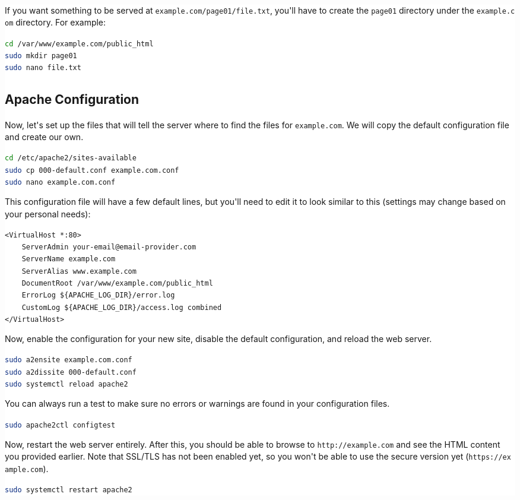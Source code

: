 If you want something to be served at `example.com/page01/file.txt`, you'll have
to create the `page01` directory under the `example.com` directory. For example:

```bash
cd /var/www/example.com/public_html
sudo mkdir page01
sudo nano file.txt
```

## Apache Configuration

Now, let's set up the files that will tell the server where to find the files
for `example.com`. We will copy the default configuration file and create our
own.

```bash
cd /etc/apache2/sites-available
sudo cp 000-default.conf example.com.conf
sudo nano example.com.conf
```

This configuration file will have a few default lines, but you'll need to edit
it to look similar to this (settings may change based on your personal needs):

```config
<VirtualHost *:80>
    ServerAdmin your-email@email-provider.com
    ServerName example.com
    ServerAlias www.example.com
    DocumentRoot /var/www/example.com/public_html
    ErrorLog ${APACHE_LOG_DIR}/error.log
    CustomLog ${APACHE_LOG_DIR}/access.log combined
</VirtualHost>
```

Now, enable the configuration for your new site, disable the default
configuration, and reload the web server.

```bash
sudo a2ensite example.com.conf
sudo a2dissite 000-default.conf
sudo systemctl reload apache2
```

You can always run a test to make sure no errors or warnings are found in your
configuration files.

```bash
sudo apache2ctl configtest
```

Now, restart the web server entirely. After this, you should be able to browse
to `http://example.com` and see the HTML content you provided earlier. Note that
SSL/TLS has not been enabled yet, so you won't be able to use the secure version
yet (`https://example.com`).

```bash
sudo systemctl restart apache2
```
